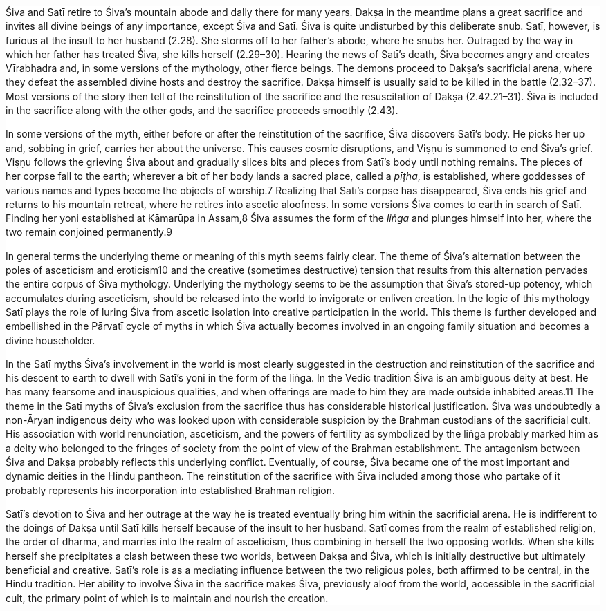 Śiva and Satī retire to Śiva’s mountain abode and dally there for many years. Dakṣa in the meantime plans a great sacrifice and invites all divine beings of any importance, except Śiva and Satī. Śiva is quite undisturbed by this deliberate snub. Satī, however, is furious at the insult to her husband \(2.28\). She storms off to her father’s abode, where he snubs her. Outraged by the way in which her father has treated Śiva, she kills herself \(2.29–30\). Hearing the news of Satī’s death, Śiva becomes angry and creates Vīrabhadra and, in some versions of the mythology, other fierce beings. The demons proceed to Dakṣa’s sacrificial arena, where they defeat the assembled divine hosts and destroy the sacrifice. Dakṣa himself is usually said to be killed in the battle \(2.32–37\). Most versions of the story then tell of the reinstitution of the sacrifice and the resuscitation of Dakṣa \(2.42.21–31\). Śiva is included in the sacrifice along with the other gods, and the sacrifice proceeds smoothly \(2.43\).

In some versions of the myth, either before or after the reinstitution of the sacrifice, Śiva discovers Satī’s body. He picks her up and, sobbing in grief, carries her about the universe. This causes cosmic disruptions, and Viṣṇu is summoned to end Śiva’s grief. Viṣṇu follows the grieving Śiva about and gradually slices bits and pieces from Satī’s body until nothing remains. The pieces of her corpse fall to the earth; wherever a bit of her body lands a sacred place, called a *pīṭha*, is established, where goddesses of various names and types become the objects of worship.7 Realizing that Satī’s corpse has disappeared, Śiva ends his grief and returns to his mountain retreat, where he retires into ascetic aloofness. In some versions Śiva comes to earth in search of Satī. Finding her yoni established at Kāmarūpa in Assam,8 Śiva assumes the form of the *liṅga* and plunges himself into her, where the two remain conjoined permanently.9

In general terms the underlying theme or meaning of this myth seems fairly clear. The theme of Śiva’s alternation between the poles of asceticism and eroticism10 and the creative \(sometimes destructive\) tension that results from this alternation pervades the entire corpus of Śiva mythology. Underlying the mythology seems to be the assumption that Śiva’s stored-up potency, which accumulates during asceticism, should be released into the world to invigorate or enliven creation. In the logic of this mythology Satī plays the role of luring Śiva from ascetic isolation into creative participation in the world. This theme is further developed and embellished in the Pārvatī cycle of myths in which Śiva actually becomes involved in an ongoing family situation and becomes a divine householder.

In the Satī myths Śiva’s involvement in the world is most clearly suggested in the destruction and reinstitution of the sacrifice and his descent to earth to dwell with Satī’s yoni in the form of the liṅga. In the Vedic tradition Śiva is an ambiguous deity at best. He has many fearsome and inauspicious qualities, and when offerings are made to him they are made outside inhabited areas.11 The theme in the Satī myths of Śiva’s exclusion from the sacrifice thus has considerable historical justification. Śiva was undoubtedly a non-Āryan indigenous deity who was looked upon with considerable suspicion by the Brahman custodians of the sacrificial cult. His association with world renunciation, asceticism, and the powers of fertility as symbolized by the liṅga probably marked him as a deity who belonged to the fringes of society from the point of view of the Brahman establishment. The antagonism between Śiva and Dakṣa probably reflects this underlying conflict. Eventually, of course, Śiva became one of the most important and dynamic deities in the Hindu pantheon. The reinstitution of the sacrifice with Śiva included among those who partake of it probably represents his incorporation into established Brahman religion.

Satī’s devotion to Śiva and her outrage at the way he is treated eventually bring him within the sacrificial arena. He is indifferent to the doings of Dakṣa until Satī kills herself because of the insult to her husband. Satī comes from the realm of established religion, the order of dharma, and marries into the realm of asceticism, thus combining in herself the two opposing worlds. When she kills herself she precipitates a clash between these two worlds, between Dakṣa and Śiva, which is initially destructive but ultimately beneficial and creative. Satī’s role is as a mediating influence between the two religious poles, both affirmed to be central, in the Hindu tradition. Her ability to involve Śiva in the sacrifice makes Śiva, previously aloof from the world, accessible in the sacrificial cult, the primary point of which is to maintain and nourish the creation.
